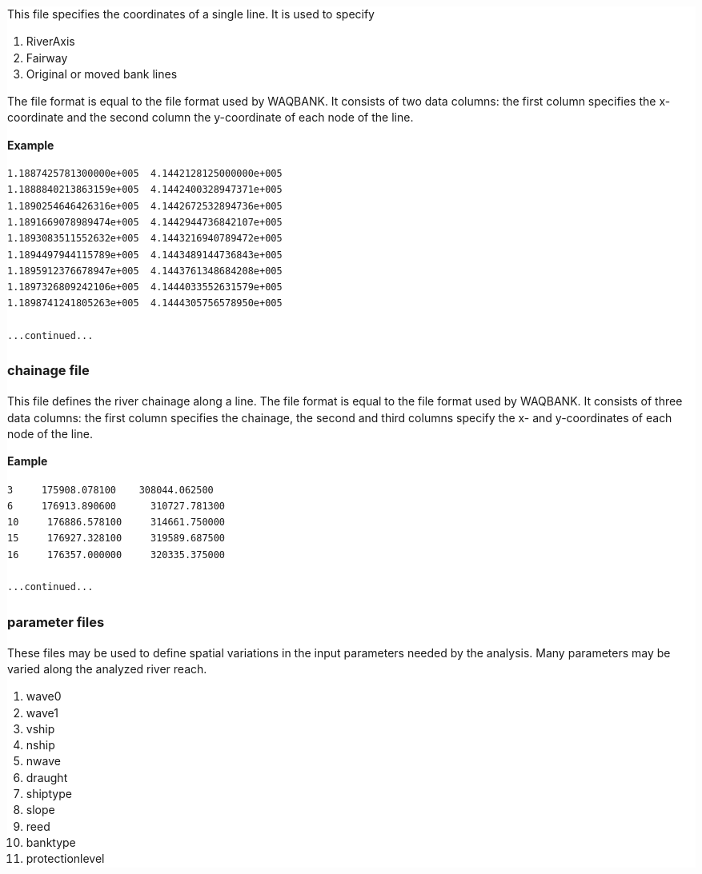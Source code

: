 This file specifies the coordinates of a single line.
It is used to specify

1. RiverAxis
1. Fairway
1. Original or moved bank lines

The file format is equal to the file format used by WAQBANK.
It consists of two data columns: the first column specifies the x-coordinate and the second column the y-coordinate of each node of the line.

**Example**

    1.1887425781300000e+005  4.1442128125000000e+005
    1.1888840213863159e+005  4.1442400328947371e+005
    1.1890254646426316e+005  4.1442672532894736e+005
    1.1891669078989474e+005  4.1442944736842107e+005
    1.1893083511552632e+005  4.1443216940789472e+005
    1.1894497944115789e+005  4.1443489144736843e+005
    1.1895912376678947e+005  4.1443761348684208e+005
    1.1897326809242106e+005  4.1444033552631579e+005
    1.1898741241805263e+005  4.1444305756578950e+005

    ...continued...


### chainage file

This file defines the river chainage along a line.
The file format is equal to the file format used by WAQBANK.
It consists of three data columns: the first column specifies the chainage, the second and third columns specify the x- and y-coordinates of each node of the line.

**Eample**

    3     175908.078100	   308044.062500
    6     176913.890600      310727.781300
    10     176886.578100     314661.750000
    15     176927.328100     319589.687500
    16     176357.000000     320335.375000

    ...continued...

### parameter files

These files may be used to define spatial variations in the input parameters needed by the analysis.
Many parameters may be varied along the analyzed river reach.

1. wave0
1. wave1
1. vship
1. nship
1. nwave
1. draught
1. shiptype
1. slope
1. reed
1. banktype
1. protectionlevel
